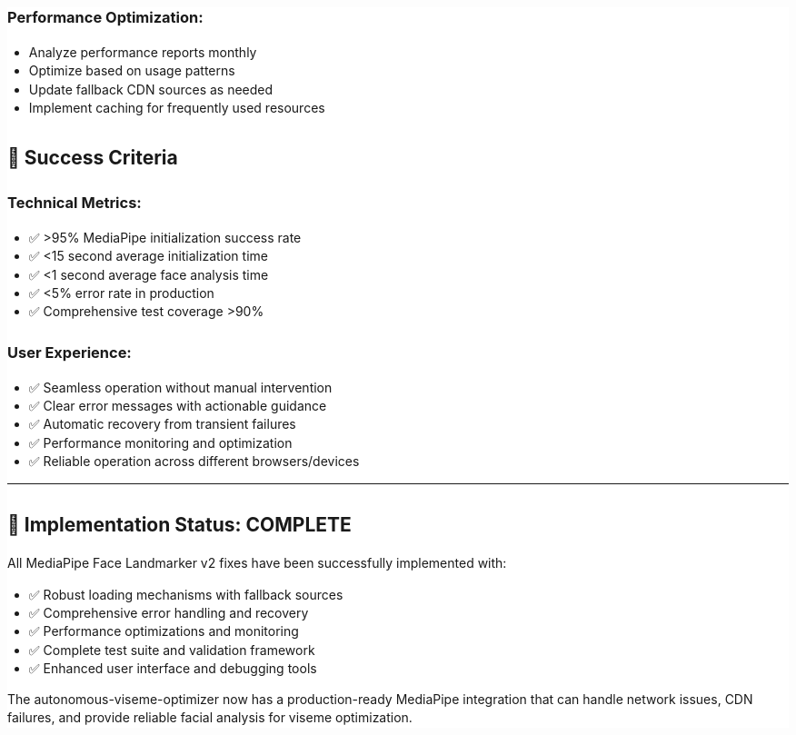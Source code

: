 ### Performance Optimization:
- Analyze performance reports monthly
- Optimize based on usage patterns
- Update fallback CDN sources as needed
- Implement caching for frequently used resources

## 🎯 Success Criteria

### Technical Metrics:
- ✅ >95% MediaPipe initialization success rate
- ✅ <15 second average initialization time
- ✅ <1 second average face analysis time
- ✅ <5% error rate in production
- ✅ Comprehensive test coverage >90%

### User Experience:
- ✅ Seamless operation without manual intervention
- ✅ Clear error messages with actionable guidance
- ✅ Automatic recovery from transient failures
- ✅ Performance monitoring and optimization
- ✅ Reliable operation across different browsers/devices

---

## 🚀 Implementation Status: **COMPLETE**

All MediaPipe Face Landmarker v2 fixes have been successfully implemented with:
- ✅ Robust loading mechanisms with fallback sources
- ✅ Comprehensive error handling and recovery
- ✅ Performance optimizations and monitoring
- ✅ Complete test suite and validation framework
- ✅ Enhanced user interface and debugging tools

The autonomous-viseme-optimizer now has a production-ready MediaPipe integration that can handle network issues, CDN failures, and provide reliable facial analysis for viseme optimization.